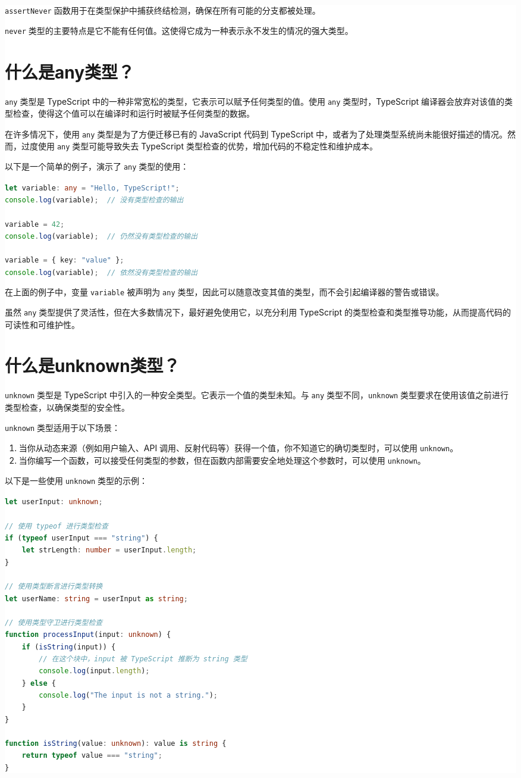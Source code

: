 `assertNever` 函数用于在类型保护中捕获终结检测，确保在所有可能的分支都被处理。

`never` 类型的主要特点是它不能有任何值。这使得它成为一种表示永不发生的情况的强大类型。

# 什么是any类型？

`any` 类型是 TypeScript 中的一种非常宽松的类型，它表示可以赋予任何类型的值。使用 `any` 类型时，TypeScript 编译器会放弃对该值的类型检查，使得这个值可以在编译时和运行时被赋予任何类型的数据。

在许多情况下，使用 `any` 类型是为了方便迁移已有的 JavaScript 代码到 TypeScript 中，或者为了处理类型系统尚未能很好描述的情况。然而，过度使用 `any` 类型可能导致失去 TypeScript 类型检查的优势，增加代码的不稳定性和维护成本。

以下是一个简单的例子，演示了 `any` 类型的使用：

```ts
let variable: any = "Hello, TypeScript!";
console.log(variable);  // 没有类型检查的输出

variable = 42;
console.log(variable);  // 仍然没有类型检查的输出

variable = { key: "value" };
console.log(variable);  // 依然没有类型检查的输出
```

在上面的例子中，变量 `variable` 被声明为 `any` 类型，因此可以随意改变其值的类型，而不会引起编译器的警告或错误。

虽然 `any` 类型提供了灵活性，但在大多数情况下，最好避免使用它，以充分利用 TypeScript 的类型检查和类型推导功能，从而提高代码的可读性和可维护性。

# 什么是unknown类型？

`unknown` 类型是 TypeScript 中引入的一种安全类型。它表示一个值的类型未知。与 `any` 类型不同，`unknown` 类型要求在使用该值之前进行类型检查，以确保类型的安全性。

`unknown` 类型适用于以下场景：

1. 当你从动态来源（例如用户输入、API 调用、反射代码等）获得一个值，你不知道它的确切类型时，可以使用 `unknown`。
2. 当你编写一个函数，可以接受任何类型的参数，但在函数内部需要安全地处理这个参数时，可以使用 `unknown`。

以下是一些使用 `unknown` 类型的示例：

```ts
let userInput: unknown;

// 使用 typeof 进行类型检查
if (typeof userInput === "string") {
    let strLength: number = userInput.length;
}

// 使用类型断言进行类型转换
let userName: string = userInput as string;

// 使用类型守卫进行类型检查
function processInput(input: unknown) {
    if (isString(input)) {
        // 在这个块中，input 被 TypeScript 推断为 string 类型
        console.log(input.length);
    } else {
        console.log("The input is not a string.");
    }
}

function isString(value: unknown): value is string {
    return typeof value === "string";
}
```
